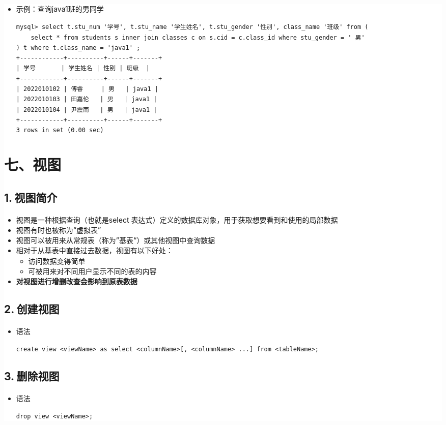 - 示例：查询java1班的男同学

    ```mysql
    mysql> select t.stu_num '学号', t.stu_name '学生姓名', t.stu_gender '性别', class_name '班级' from (
        select * from students s inner join classes c on s.cid = c.class_id where stu_gender = ' 男'
    ) t where t.class_name = 'java1' ;
    +------------+----------+------+-------+
    | 学号       | 学生姓名 | 性别 | 班级  |
    +------------+----------+------+-------+
    | 2022010102 | 傅睿     | 男   | java1 |
    | 2022010103 | 田嘉伦   | 男   | java1 |
    | 2022010104 | 尹震南   | 男   | java1 |
    +------------+----------+------+-------+
    3 rows in set (0.00 sec)
    ```






# 七、视图

## 1. 视图简介

- 视图是一种根据查询（也就是select 表达式）定义的数据库对象，用于获取想要看到和使用的局部数据
- 视图有时也被称为“虚拟表”
- 视图可以被用来从常规表（称为”基表“）或其他视图中查询数据
- 相对于从基表中直接过去数据，视图有以下好处：
    - 访问数据变得简单
    - 可被用来对不同用户显示不同的表的内容
- **对视图进行增删改查会影响到原表数据**

## 2. 创建视图

- 语法

    ```mysql
    create view <viewName> as select <columnName>[, <columnName> ...] from <tableName>;
    ```

    

## 3. 删除视图

- 语法

    ```mysql
    drop view <viewName>;
    ```

    